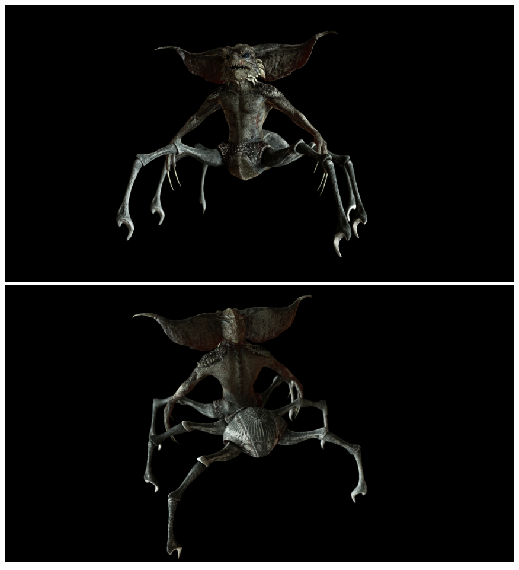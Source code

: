 <img src= "/assets/personal/subs_wip04_2.png" alt="gremlin"><br>
<img src= "/assets/personal/subs_wip04_3.png" alt="gremlin"><br>